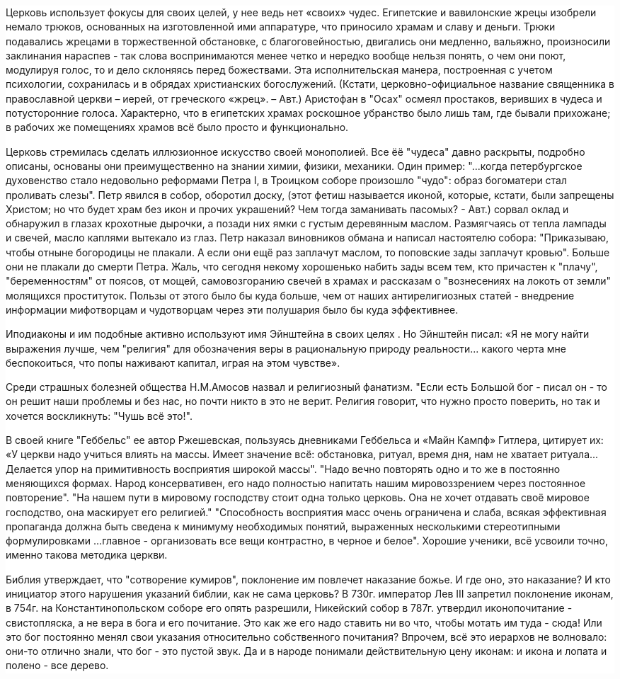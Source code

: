 Церковь использует фокусы для своих целей, у нее ведь нет «своих» чудес. Египетские и вавилонские жрецы изобрели немало трюков, основанных на изготовленной ими аппаратуре, что приносило храмам и славу и деньги. Трюки подавались жрецами в торжественной обстановке, с благоговейностью, двигались они медленно, вальяжно, произносили заклинания нараспев - так слова воспринимаются менее четко и нередко вообще нельзя понять, о чем они поют, модулируя голос, то и дело склоняясь перед божествами. Эта исполнительская манера, построенная с учетом психологии, сохранилась и в обрядах христианских богослужений. (Кстати, церковно-официальное название священника в православной церкви – иерей, от греческого «жрец». – Авт.) Аристофан в "Осах" осмеял простаков, веривших в чудеса и потусторонние голоса. Характерно, что в египетских храмах роскошное убранство было лишь там, где бывали прихожане; в рабочих же помещениях храмов всё было просто и функционально.

Церковь стремилась сделать иллюзионное искусство своей монополией. Все ёё "чудеса" давно раскрыты, подробно описаны, основаны они преимущественно на знании химии, физики, механики. Один пример: "...когда петербургское духовенство стало недовольно реформами Петра I, в Троицком соборе произошло "чудо": образ богоматери стал проливать слезы". Петр явился в собор, оборотил доску, (этот фетиш называется иконой, которые, кстати, были запрещены Христом; но что будет храм без икон и прочих украшений? Чем тогда заманивать пасомых? - Авт.) сорвал оклад и обнаружил в глазах крохотные дырочки, а позади них ямки с густым деревянным маслом. Размягчаясь от тепла лампады и свечей, масло каплями вытекало из глаз. Петр наказал виновников обмана и написал настоятелю собора: "Приказываю, чтобы отныне богородицы не плакали. А если они ещё раз заплачут маслом, то поповские зады заплачут кровью". Больше они не плакали до смерти Петра. Жаль, что сегодня некому хорошенько набить зады всем тем, кто причастен к "плачу", "беременностям" от поясов, от мощей, самовозгоранию свечей в храмах и рассказам о "вознесениях на локоть от земли" молящихся проституток. Пользы от этого было бы куда больше, чем от наших антирелигиозных статей - внедрение информации мифотворцам и чудотворцам через эти полушария было бы куда эффективнее.

Иподиаконы и им подобные активно используют имя Эйнштейна в своих целях . Но Эйнштейн писал: «Я не могу найти выражения лучше, чем "религия" для обозначения веры в рациональную природу реальности... какого черта мне беспокоиться, что попы наживают капитал, играя на этом чувстве».

Среди страшных болезней общества Н.М.Амосов назвал и религиозный фанатизм. "Если есть Большой бог - писал он - то он решит наши проблемы и без нас, но почти никто в это не верит. Религия говорит, что нужно просто поверить, но так и хочется воскликнуть: "Чушь всё это!".

В своей книге "Геббельс" ее автор Ржешевская, пользуясь дневниками Геббельса и «Майн Кампф» Гитлера, цитирует их: «У церкви надо учиться влиять на массы. Имеет значение всё: обстановка, ритуал, время дня, нам не хватает ритуала... Делается упор на примитивность восприятия широкой массы". "Надо вечно повторять одно и то же в постоянно меняющихся формах. Народ консервативен, его надо полностью напитать нашим мировоззрением через постоянное повторение". "На нашем пути в мировому господству стоит одна только церковь. Она не хочет отдавать своё мировое господство, она маскирует его религией." "Способность восприятия масс очень ограничена и слаба, всякая эффективная пропаганда должна быть сведена к минимуму необходимых понятий, выраженных несколькими стереотипными формулировками ...главное - организовать все вещи контрастно, в черное и белое". Хорошие ученики, всё усвоили точно, именно такова методика церкви.

Библия утверждает, что "сотворение кумиров", поклонение им повлечет наказание божье. И где оно, это наказание? И кто инициатор этого нарушения указаний библии, как не сама церковь? В 730г. император Лев ІІІ запретил поклонение иконам, в 754г. на Константинопольском соборе его опять разрешили, Никейский собор в 787г. утвердил иконопочитание - свистопляска, а не вера в бога и его почитание. Это как же его надо ставить ни во что, чтобы мотать им туда - сюда! Или это бог постоянно менял свои указания относительно собственного почитания? Впрочем, всё это иерархов не волновало: они-то отлично знали, что бог - это пустой звук. Да и в народе понимали действительную цену иконам: и икона и лопата и полено - все дерево.
